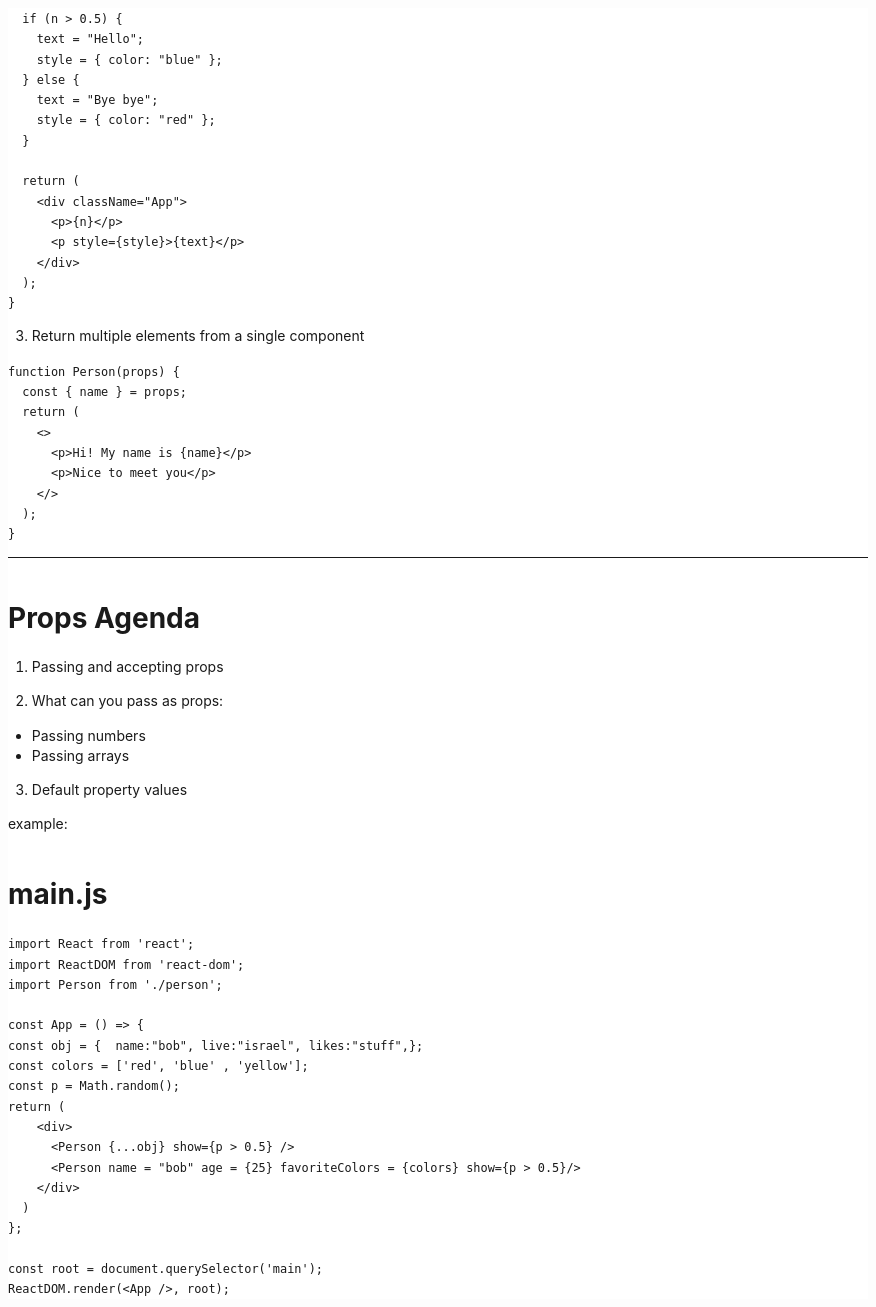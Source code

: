 ```JS
  if (n > 0.5) {
    text = "Hello";
    style = { color: "blue" };
  } else {
    text = "Bye bye";
    style = { color: "red" };
  }

  return (
    <div className="App">
      <p>{n}</p>
      <p style={style}>{text}</p>
    </div>
  );
}
```
3. Return multiple elements from a single component
```JS
function Person(props) {
  const { name } = props;
  return (
    <>
      <p>Hi! My name is {name}</p>
      <p>Nice to meet you</p>
    </>
  );
}
```
----------------------------------------------------------
# Props Agenda

1. Passing and accepting props

2. What can you pass as props:
  - Passing numbers
  - Passing arrays

3. Default property values

example:
# main.js
```JS
import React from 'react';
import ReactDOM from 'react-dom';
import Person from './person';

const App = () => {
const obj = {  name:"bob", live:"israel", likes:"stuff",};
const colors = ['red', 'blue' , 'yellow'];
const p = Math.random();
return (
    <div>
      <Person {...obj} show={p > 0.5} />
      <Person name = "bob" age = {25} favoriteColors = {colors} show={p > 0.5}/>
    </div>
  )
};

const root = document.querySelector('main');
ReactDOM.render(<App />, root);
```
